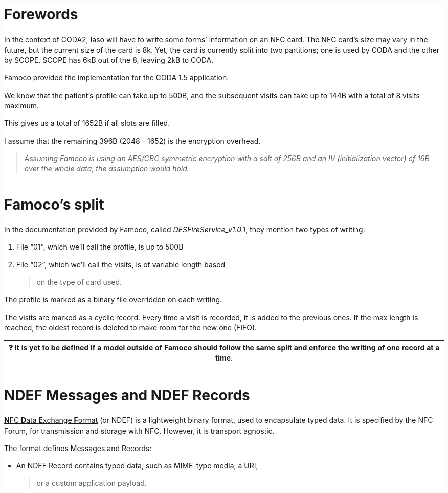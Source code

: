 # Forewords

In the context of CODA2, Iaso will have to write some forms’ information
on an NFC card. The NFC card’s size may vary in the future, but the
current size of the card is 8k. Yet, the card is currently split into
two partitions; one is used by CODA and the other by SCOPE. SCOPE has
6kB out of the 8, leaving 2kB to CODA.

Famoco provided the implementation for the CODA 1.5 application.

We know that the patient’s profile can take up to 500B, and the
subsequent visits can take up to 144B with a total of 8 visits maximum.

This gives us a total of 1652B if all slots are filled.

I assume that the remaining 396B (2048 - 1652) is the encryption
overhead.

> *Assuming Famoco is using an AES/CBC symmetric encryption with a salt
> of 256B and an IV (initialization vector) of 16B over the whole data,
> the assumption would hold.*

# Famoco’s split

In the documentation provided by Famoco, called *DESFireService_v1.0.1*,
they mention two types of writing:

1.  File “01”, which we’ll call the profile, is up to 500B

2.  File “02”, which we’ll call the visits, is of variable length based
    > on the type of card used.

The profile is marked as a binary file overridden on each writing.

The visits are marked as a cyclic record. Every time a visit is
recorded, it is added to the previous ones. If the max length is
reached, the oldest record is deleted to make room for the new one
(FIFO).

| ❓ It is yet to be defined if a model outside of Famoco should follow the same split and enforce the writing of one record at a time. |
|------------------------------------------------------------------------|

# NDEF Messages and NDEF Records

[<u>**N**FC</u> <u>**D**ata</u> <u>**E**xchange</u>
<u>**F**ormat</u>](https://developer.android.com/reference/android/nfc/tech/Ndef)
(or NDEF) is a lightweight binary format, used to encapsulate typed
data. It is specified by the NFC Forum, for transmission and storage
with NFC. However, it is transport agnostic.

The format defines Messages and Records:

-   An NDEF Record contains typed data, such as MIME-type media, a URI,
    > or a custom application payload.
